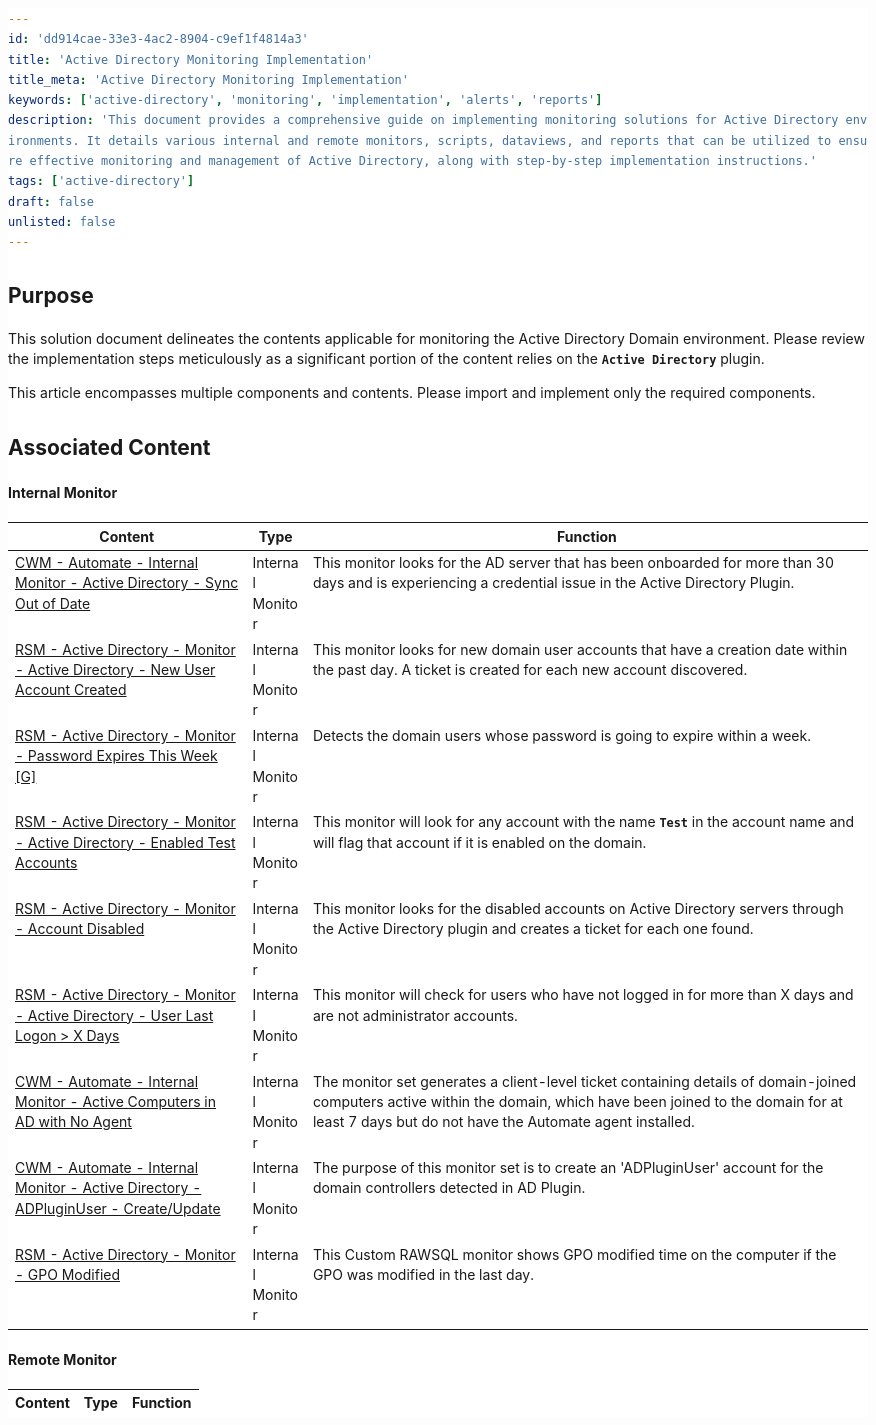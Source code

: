```yaml
---
id: 'dd914cae-33e3-4ac2-8904-c9ef1f4814a3'
title: 'Active Directory Monitoring Implementation'
title_meta: 'Active Directory Monitoring Implementation'
keywords: ['active-directory', 'monitoring', 'implementation', 'alerts', 'reports']
description: 'This document provides a comprehensive guide on implementing monitoring solutions for Active Directory environments. It details various internal and remote monitors, scripts, dataviews, and reports that can be utilized to ensure effective monitoring and management of Active Directory, along with step-by-step implementation instructions.'
tags: ['active-directory']
draft: false
unlisted: false
---
```


## Purpose

This solution document delineates the contents applicable for monitoring the Active Directory Domain environment. Please review the implementation steps meticulously as a significant portion of the content relies on the **`Active Directory`** plugin.

This article encompasses multiple components and contents. Please import and implement only the required components.

## Associated Content

#### Internal Monitor

| Content                                                                                                                                      | Type            | Function                                                                                                                                                                            |
|---------------------------------------------------------------------------------------------------------------------------------------------|-----------------|-------------------------------------------------------------------------------------------------------------------------------------------------------------------------------------|
| [CWM - Automate - Internal Monitor - Active Directory - Sync Out of Date](<../cwa/monitors/Active Directory - Sync Out of Date.md>)                   | Internal Monitor | This monitor looks for the AD server that has been onboarded for more than 30 days and is experiencing a credential issue in the Active Directory Plugin.                         |
| [RSM - Active Directory - Monitor - Active Directory - New User Account Created](<../cwa/monitors/Active Directory - New User Account Created.md>)             | Internal Monitor | This monitor looks for new domain user accounts that have a creation date within the past day. A ticket is created for each new account discovered.                                |
| [RSM - Active Directory - Monitor - Password Expires This Week [G]](<../cwa/monitors/Password Expires This Week G.md>)                          | Internal Monitor | Detects the domain users whose password is going to expire within a week.                                                                                                         |
| [RSM - Active Directory - Monitor - Active Directory - Enabled Test Accounts](<../cwa/monitors/Active Directory - Enabled Test Accounts.md>)                | Internal Monitor | This monitor will look for any account with the name **`Test`** in the account name and will flag that account if it is enabled on the domain.                                     |
| [RSM - Active Directory - Monitor - Account Disabled](<../cwa/monitors/Account Disabled.md>)                                       | Internal Monitor | This monitor looks for the disabled accounts on Active Directory servers through the Active Directory plugin and creates a ticket for each one found.                               |
| [RSM - Active Directory - Monitor - Active Directory - User Last Logon > X Days](<../cwa/monitors/Active Directory - User Last Logon  X Days.md>)            | Internal Monitor | This monitor will check for users who have not logged in for more than X days and are not administrator accounts.                                                                  |
| [CWM - Automate - Internal Monitor - Active Computers in AD with No Agent](<../cwa/monitors/Active Computers in AD with No Agent.md>)                  | Internal Monitor | The monitor set generates a client-level ticket containing details of domain-joined computers active within the domain, which have been joined to the domain for at least 7 days but do not have the Automate agent installed. |
| [CWM - Automate - Internal Monitor - Active Directory - ADPluginUser - Create/Update](<../cwa/monitors/Active Directory - ADPluginUser - CreateUpdate.md>)       | Internal Monitor | The purpose of this monitor set is to create an 'ADPluginUser' account for the domain controllers detected in AD Plugin.                                                           |
| [RSM - Active Directory - Monitor - GPO Modified](<../cwa/monitors/GPO Modified.md>)                                          | Internal Monitor | This Custom RAWSQL monitor shows GPO modified time on the computer if the GPO was modified in the last day.                                                                    |

#### Remote Monitor

| Content                                                                                                                                      | Type            | Function                                                                                                                                                                            |
|---------------------------------------------------------------------------------------------------------------------------------------------|-----------------|-------------------------------------------------------------------------------------------------------------------------------------------------------------------------------------|